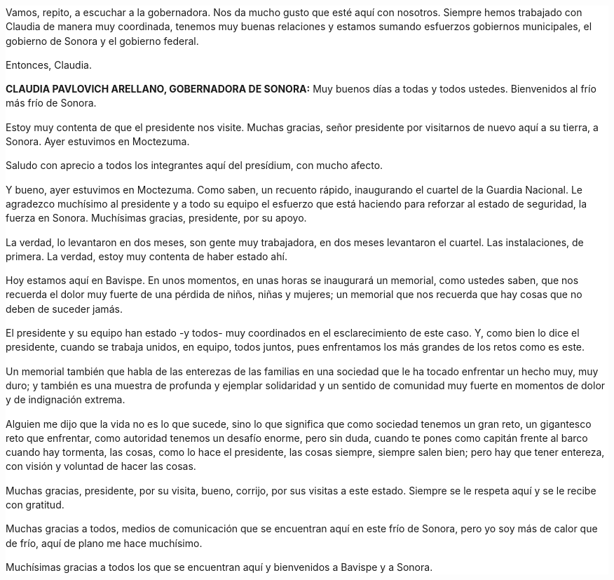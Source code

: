 Vamos, repito, a escuchar a la gobernadora. Nos da mucho gusto que esté aquí
con nosotros. Siempre hemos trabajado con Claudia de manera muy coordinada,
tenemos muy buenas relaciones y estamos sumando esfuerzos gobiernos
municipales, el gobierno de Sonora y el gobierno federal.

Entonces, Claudia.

**CLAUDIA PAVLOVICH ARELLANO, GOBERNADORA DE SONORA:** Muy buenos días a todas
y todos ustedes. Bienvenidos al frío más frío de Sonora.

Estoy muy contenta de que el presidente nos visite. Muchas gracias, señor
presidente por visitarnos de nuevo aquí a su tierra, a Sonora. Ayer estuvimos
en Moctezuma.

Saludo con aprecio a todos los integrantes aquí del presídium, con mucho
afecto.

Y bueno, ayer estuvimos en Moctezuma. Como saben, un recuento rápido,
inaugurando el cuartel de la Guardia Nacional. Le agradezco muchísimo al
presidente y a todo su equipo el esfuerzo que está haciendo para reforzar al
estado de seguridad, la fuerza en Sonora. Muchísimas gracias, presidente, por
su apoyo.

La verdad, lo levantaron en dos meses, son gente muy trabajadora, en dos meses
levantaron el cuartel. Las instalaciones, de primera. La verdad, estoy muy
contenta de haber estado ahí.

Hoy estamos aquí en Bavispe. En unos momentos, en unas horas se inaugurará un
memorial, como ustedes saben, que nos recuerda el dolor muy fuerte de una
pérdida de niños, niñas y mujeres; un memorial que nos recuerda que hay cosas
que no deben de suceder jamás.

El presidente y su equipo han estado -y todos- muy coordinados en el
esclarecimiento de este caso. Y, como bien lo dice el presidente, cuando se
trabaja unidos, en equipo, todos juntos, pues enfrentamos los más grandes de
los retos como es este.

Un memorial también que habla de las enterezas de las familias en una sociedad
que le ha tocado enfrentar un hecho muy, muy duro; y también es una muestra de
profunda y ejemplar solidaridad y un sentido de comunidad muy fuerte en
momentos de dolor y de indignación extrema.

Alguien me dijo que la vida no es lo que sucede, sino lo que significa que
como sociedad tenemos un gran reto, un gigantesco reto que enfrentar, como
autoridad tenemos un desafío enorme, pero sin duda, cuando te pones como
capitán frente al barco cuando hay tormenta, las cosas, como lo hace el
presidente, las cosas siempre, siempre salen bien; pero hay que tener
entereza, con visión y voluntad de hacer las cosas.

Muchas gracias, presidente, por su visita, bueno, corrijo, por sus visitas a
este estado. Siempre se le respeta aquí y se le recibe con gratitud.

Muchas gracias a todos, medios de comunicación que se encuentran aquí en este
frío de Sonora, pero yo soy más de calor que de frío, aquí de plano me hace
muchísimo.

Muchísimas gracias a todos los que se encuentran aquí y bienvenidos a Bavispe
y a Sonora.

